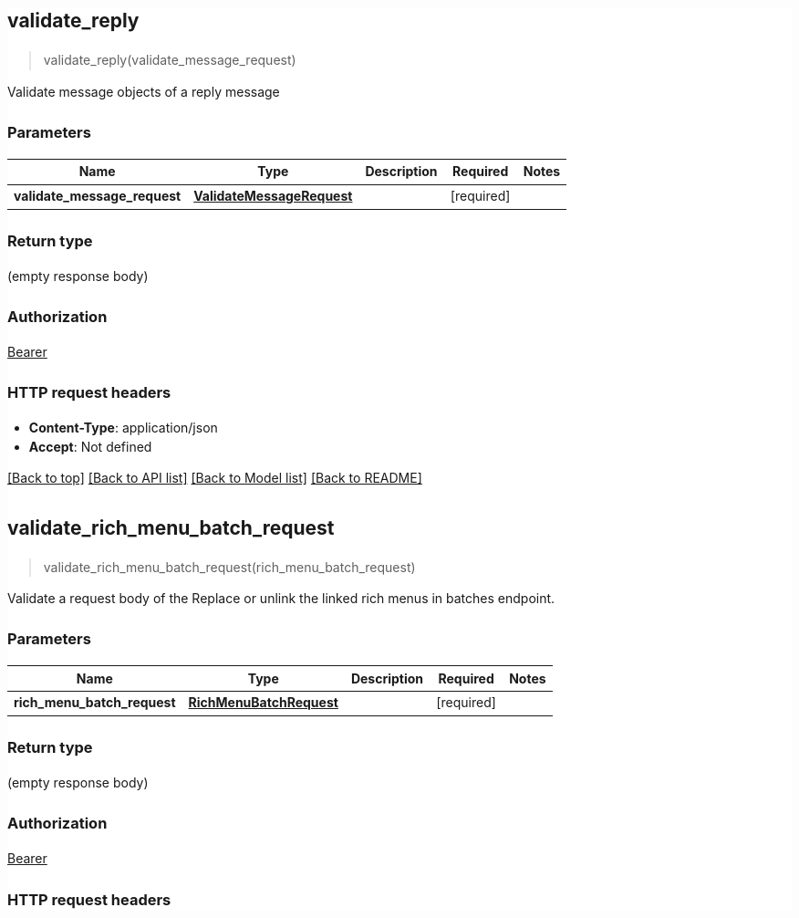 
## validate_reply

> validate_reply(validate_message_request)


Validate message objects of a reply message

### Parameters


Name | Type | Description  | Required | Notes
------------- | ------------- | ------------- | ------------- | -------------
**validate_message_request** | [**ValidateMessageRequest**](ValidateMessageRequest.md) |  | [required] |

### Return type

 (empty response body)

### Authorization

[Bearer](../README.md#Bearer)

### HTTP request headers

- **Content-Type**: application/json
- **Accept**: Not defined

[[Back to top]](#) [[Back to API list]](../README.md#documentation-for-api-endpoints) [[Back to Model list]](../README.md#documentation-for-models) [[Back to README]](../README.md)


## validate_rich_menu_batch_request

> validate_rich_menu_batch_request(rich_menu_batch_request)


Validate a request body of the Replace or unlink the linked rich menus in batches endpoint.

### Parameters


Name | Type | Description  | Required | Notes
------------- | ------------- | ------------- | ------------- | -------------
**rich_menu_batch_request** | [**RichMenuBatchRequest**](RichMenuBatchRequest.md) |  | [required] |

### Return type

 (empty response body)

### Authorization

[Bearer](../README.md#Bearer)

### HTTP request headers
